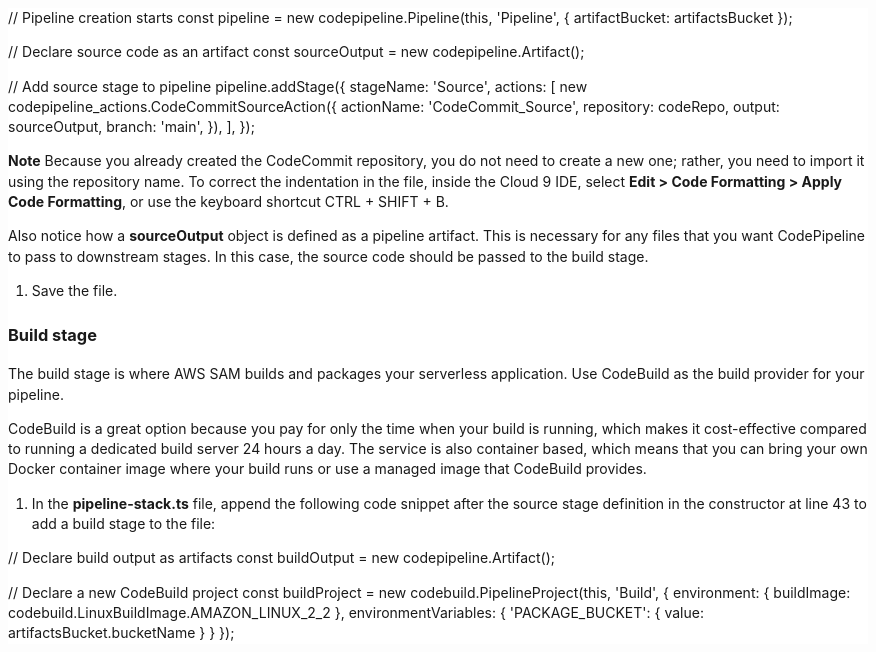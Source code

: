 // Pipeline creation starts
const pipeline = new codepipeline.Pipeline(this, 'Pipeline', {
artifactBucket: artifactsBucket
});

// Declare source code as an artifact
const sourceOutput = new codepipeline.Artifact();

// Add source stage to pipeline
pipeline.addStage({
stageName: 'Source',
actions: [
new codepipeline_actions.CodeCommitSourceAction({
actionName: 'CodeCommit_Source',
repository: codeRepo,
output: sourceOutput,
branch: 'main',
}),
],
});

**Note** Because you already created the CodeCommit repository, you do not need to create a new one; rather, you need to import it using the repository name. To correct the indentation in the file, inside the Cloud 9 IDE, select **Edit > Code Formatting > Apply Code Formatting**, or use the keyboard shortcut CTRL + SHIFT + B.

Also notice how a **sourceOutput** object is defined as a pipeline artifact. This is necessary for any files that you want CodePipeline to pass to downstream stages. In this case, the source code should be passed to the build stage.

1.  Save the file.

### Build stage

The build stage is where AWS SAM builds and packages your serverless application. Use CodeBuild as the build provider for your pipeline.

CodeBuild is a great option because you pay for only the time when your build is running, which makes it cost-effective compared to running a dedicated build server 24 hours a day. The service is also container based, which means that you can bring your own Docker container image where your build runs or use a managed image that CodeBuild provides.

1.  In the **pipeline-stack.ts** file, append the following code snippet after the source stage definition in the constructor at line 43 to add a build stage to the file:

// Declare build output as artifacts
const buildOutput = new codepipeline.Artifact();

// Declare a new CodeBuild project
const buildProject = new codebuild.PipelineProject(this, 'Build', {
environment: { buildImage: codebuild.LinuxBuildImage.AMAZON_LINUX_2_2 },
environmentVariables: {
'PACKAGE_BUCKET': {
value: artifactsBucket.bucketName
}
}
});
